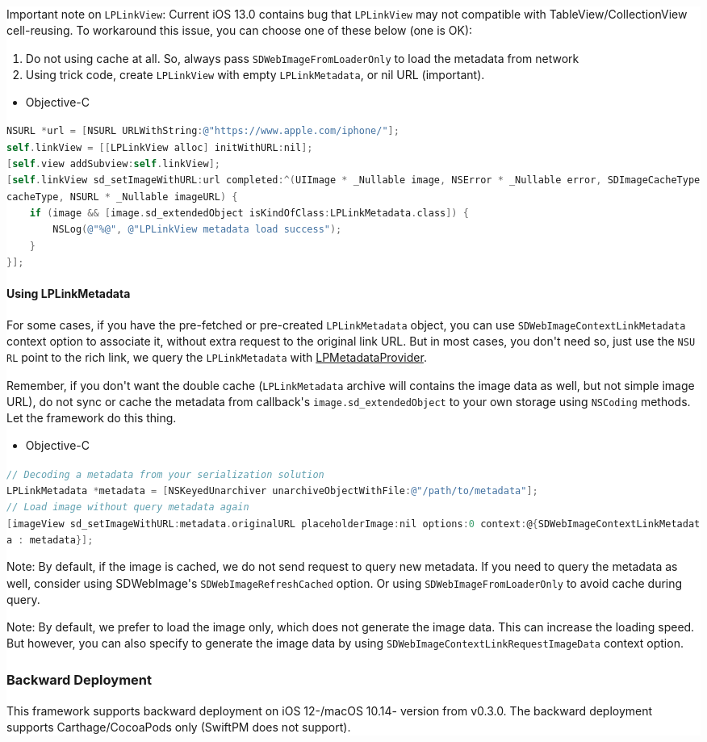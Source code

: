 Important note on `LPLinkView`: Current iOS 13.0 contains bug that `LPLinkView` may not compatible with TableView/CollectionView cell-reusing. To workaround this issue, you can choose one of these below (one is OK):

1. Do not using cache at all. So, always pass `SDWebImageFromLoaderOnly` to load the metadata from network
2. Using trick code, create `LPLinkView` with empty `LPLinkMetadata`, or nil URL (important).

+ Objective-C

```objectivec
NSURL *url = [NSURL URLWithString:@"https://www.apple.com/iphone/"];
self.linkView = [[LPLinkView alloc] initWithURL:nil];
[self.view addSubview:self.linkView];
[self.linkView sd_setImageWithURL:url completed:^(UIImage * _Nullable image, NSError * _Nullable error, SDImageCacheType cacheType, NSURL * _Nullable imageURL) {
    if (image && [image.sd_extendedObject isKindOfClass:LPLinkMetadata.class]) {
        NSLog(@"%@", @"LPLinkView metadata load success");
    }
}];
```

#### Using LPLinkMetadata

For some cases, if you have the pre-fetched or pre-created `LPLinkMetadata` object, you can use `SDWebImageContextLinkMetadata` context option to associate it, without extra request to the original link URL. But in most cases, you don't need so, just use the `NSURL` point to the rich link, we query the `LPLinkMetadata` with [LPMetadataProvider](https://developer.apple.com/documentation/linkpresentation/lpmetadataprovider?language=objc).

Remember, if you don't want the double cache (`LPLinkMetadata` archive will contains the image data as well, but not simple image URL), do not sync or cache the metadata from callback's `image.sd_extendedObject` to your own storage using `NSCoding` methods. Let the framework do this thing.

+ Objective-C

```objective-c
// Decoding a metadata from your serialization solution
LPLinkMetadata *metadata = [NSKeyedUnarchiver unarchiveObjectWithFile:@"/path/to/metadata"];
// Load image without query metadata again
[imageView sd_setImageWithURL:metadata.originalURL placeholderImage:nil options:0 context:@{SDWebImageContextLinkMetadata : metadata}];
```

Note: By default, if the image is cached, we do not send request to query new metadata. If you need to query the metadata as well, consider using SDWebImage's `SDWebImageRefreshCached` option. Or using `SDWebImageFromLoaderOnly` to avoid cache during query.

Note: By default, we prefer to load the image only, which does not generate the image data. This can increase the loading speed. But however, you can also specify to generate the image data by using `SDWebImageContextLinkRequestImageData` context option.

### Backward Deployment

This framework supports backward deployment on iOS 12-/macOS 10.14- version from v0.3.0. The backward deployment supports Carthage/CocoaPods only (SwiftPM does not support).
